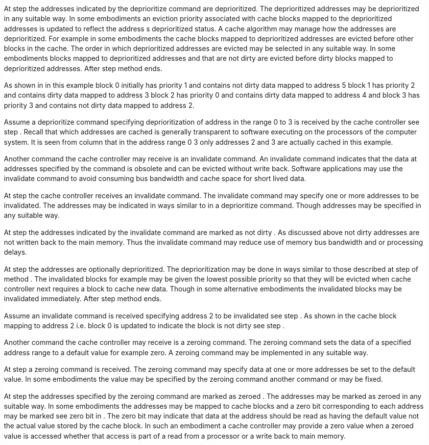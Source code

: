At step the addresses indicated by the deprioritize command are deprioritized. The deprioritized addresses may be deprioritized in any suitable way. In some embodiments an eviction priority associated with cache blocks mapped to the deprioritized addresses is updated to reflect the address s deprioritized status. A cache algorithm may manage how the addresses are deprioritized. For example in some embodiments the cache blocks mapped to deprioritized addresses are evicted before other blocks in the cache. The order in which deprioritized addresses are evicted may be selected in any suitable way. In some embodiments blocks mapped to deprioritized addresses and that are not dirty are evicted before dirty blocks mapped to deprioritized addresses. After step method ends.

As shown in in this example block 0 initially has priority 1 and contains not dirty data mapped to address 5 block 1 has priority 2 and contains dirty data mapped to address 3 block 2 has priority 0 and contains dirty data mapped to address 4 and block 3 has priority 3 and contains not dirty data mapped to address 2.

Assume a deprioritize command specifying deprioritization of address in the range 0 to 3 is received by the cache controller see step . Recall that which addresses are cached is generally transparent to software executing on the processors of the computer system. It is seen from column that in the address range 0 3 only addresses 2 and 3 are actually cached in this example.

Another command the cache controller may receive is an invalidate command. An invalidate command indicates that the data at addresses specified by the command is obsolete and can be evicted without write back. Software applications may use the invalidate command to avoid consuming bus bandwidth and cache space for short lived data.

At step the cache controller receives an invalidate command. The invalidate command may specify one or more addresses to be invalidated. The addresses may be indicated in ways similar to in a deprioritize command. Though addresses may be specified in any suitable way.

At step the addresses indicated by the invalidate command are marked as not dirty . As discussed above not dirty addresses are not written back to the main memory. Thus the invalidate command may reduce use of memory bus bandwidth and or processing delays.

At step the addresses are optionally deprioritized. The deprioritization may be done in ways similar to those described at step of method . The invalidated blocks for example may be given the lowest possible priority so that they will be evicted when cache controller next requires a block to cache new data. Though in some alternative embodiments the invalidated blocks may be invalidated immediately. After step method ends.

Assume an invalidate command is received specifying address 2 to be invalidated see step . As shown in the cache block mapping to address 2 i.e. block 0 is updated to indicate the block is not dirty see step .

Another command the cache controller may receive is a zeroing command. The zeroing command sets the data of a specified address range to a default value for example zero. A zeroing command may be implemented in any suitable way.

At step a zeroing command is received. The zeroing command may specify data at one or more addresses be set to the default value. In some embodiments the value may be specified by the zeroing command another command or may be fixed.

At step the addresses specified by the zeroing command are marked as zeroed . The addresses may be marked as zeroed in any suitable way. In some embodiments the addresses may be mapped to cache blocks and a zero bit corresponding to each address may be marked see zero bit in . The zero bit may indicate that data at the address should be read as having the default value not the actual value stored by the cache block. In such an embodiment a cache controller may provide a zero value when a zeroed value is accessed whether that access is part of a read from a processor or a write back to main memory.
